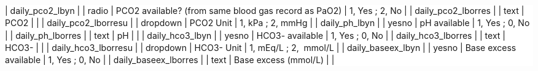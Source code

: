 | daily\_pco2\_lbyn            |                                                                                                     | radio            | PCO2 available? (from same blood gas record as PaO2)                                                                                                                                                                                                                 | 1, Yes ; 2, No                                                                                                                                             |
| daily\_pco2\_lborres         |                                                                                                     | text             | PCO2                                                                                                                                                                                                                                                                 |                                                                                                                                                            |
| daily\_pco2\_lborresu        |                                                                                                     | dropdown         | PCO2 Unit                                                                                                                                                                                                                                                            | 1, kPa ; 2, mmHg                                                                                                                                           |
| daily\_ph\_lbyn              |                                                                                                     | yesno            | pH available                                                                                                                                                                                                                                                         | 1, Yes ; 0, No                                                                                                                                             |
| daily\_ph\_lborres           |                                                                                                     | text             | pH                                                                                                                                                                                                                                                                   |                                                                                                                                                            |
| daily\_hco3\_lbyn            |                                                                                                     | yesno            | HCO3- available                                                                                                                                                                                                                                                      | 1, Yes ; 0, No                                                                                                                                             |
| daily\_hco3\_lborres         |                                                                                                     | text             | HCO3-                                                                                                                                                                                                                                                                |                                                                                                                                                            |
| daily\_hco3\_lborresu        |                                                                                                     | dropdown         | HCO3- Unit                                                                                                                                                                                                                                                           | 1, mEq/L ; 2,  mmol/L                                                                                                                                      |
| daily\_baseex\_lbyn          |                                                                                                     | yesno            | Base excess available                                                                                                                                                                                                                                                | 1, Yes ; 0, No                                                                                                                                             |
| daily\_baseex\_lborres       |                                                                                                     | text             | Base excess (mmol/L)                                                                                                                                                                                                                                                 |                                                                                                                                                            |
